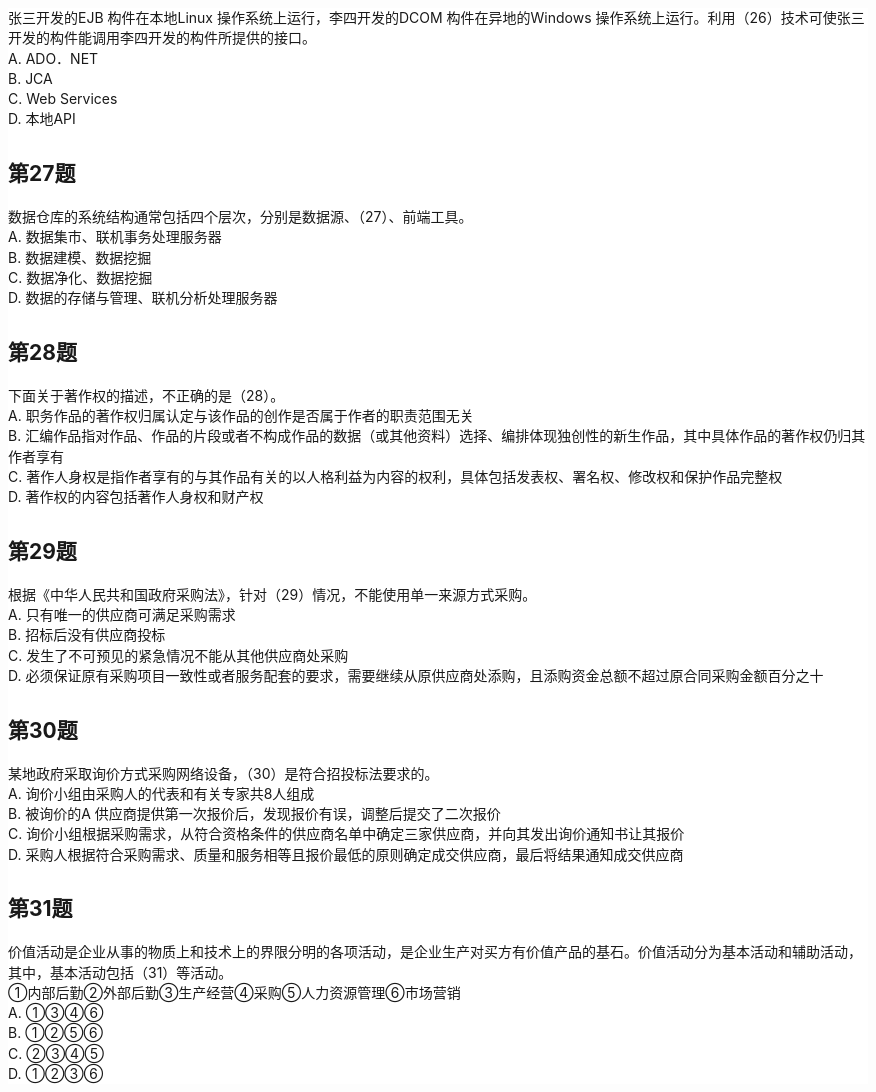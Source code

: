 张三开发的EJB 构件在本地Linux 操作系统上运行，李四开发的DCOM 构件在异地的Windows 操作系统上运行。利用（26）技术可使张三开发的构件能调用李四开发的构件所提供的接口。  
A. ADO．NET  
B. JCA  
C. Web Services  
D. 本地API  


## 第27题 ##

数据仓库的系统结构通常包括四个层次，分别是数据源、（27）、前端工具。  
A. 数据集市、联机事务处理服务器  
B. 数据建模、数据挖掘  
C. 数据净化、数据挖掘  
D. 数据的存储与管理、联机分析处理服务器  


## 第28题 ##

下面关于著作权的描述，不正确的是（28）。  
A. 职务作品的著作权归属认定与该作品的创作是否属于作者的职责范围无关  
B. 汇编作品指对作品、作品的片段或者不构成作品的数据（或其他资料）选择、编排体现独创性的新生作品，其中具体作品的著作权仍归其作者享有  
C. 著作人身权是指作者享有的与其作品有关的以人格利益为内容的权利，具体包括发表权、署名权、修改权和保护作品完整权  
D. 著作权的内容包括著作人身权和财产权  


## 第29题 ##

根据《中华人民共和国政府采购法》，针对（29）情况，不能使用单一来源方式采购。  
A. 只有唯一的供应商可满足采购需求  
B. 招标后没有供应商投标  
C. 发生了不可预见的紧急情况不能从其他供应商处采购  
D. 必须保证原有采购项目一致性或者服务配套的要求，需要继续从原供应商处添购，且添购资金总额不超过原合同采购金额百分之十  


## 第30题 ##

某地政府采取询价方式采购网络设备，（30）是符合招投标法要求的。  
A. 询价小组由采购人的代表和有关专家共8人组成  
B. 被询价的A 供应商提供第一次报价后，发现报价有误，调整后提交了二次报价  
C. 询价小组根据采购需求，从符合资格条件的供应商名单中确定三家供应商，并向其发出询价通知书让其报价  
D. 采购人根据符合采购需求、质量和服务相等且报价最低的原则确定成交供应商，最后将结果通知成交供应商  


## 第31题 ##

价值活动是企业从事的物质上和技术上的界限分明的各项活动，是企业生产对买方有价值产品的基石。价值活动分为基本活动和辅助活动，其中，基本活动包括（31）等活动。  
①内部后勤②外部后勤③生产经营④采购⑤人力资源管理⑥市场营销  
A. ①③④⑥  
B. ①②⑤⑥  
C. ②③④⑤  
D. ①②③⑥  

